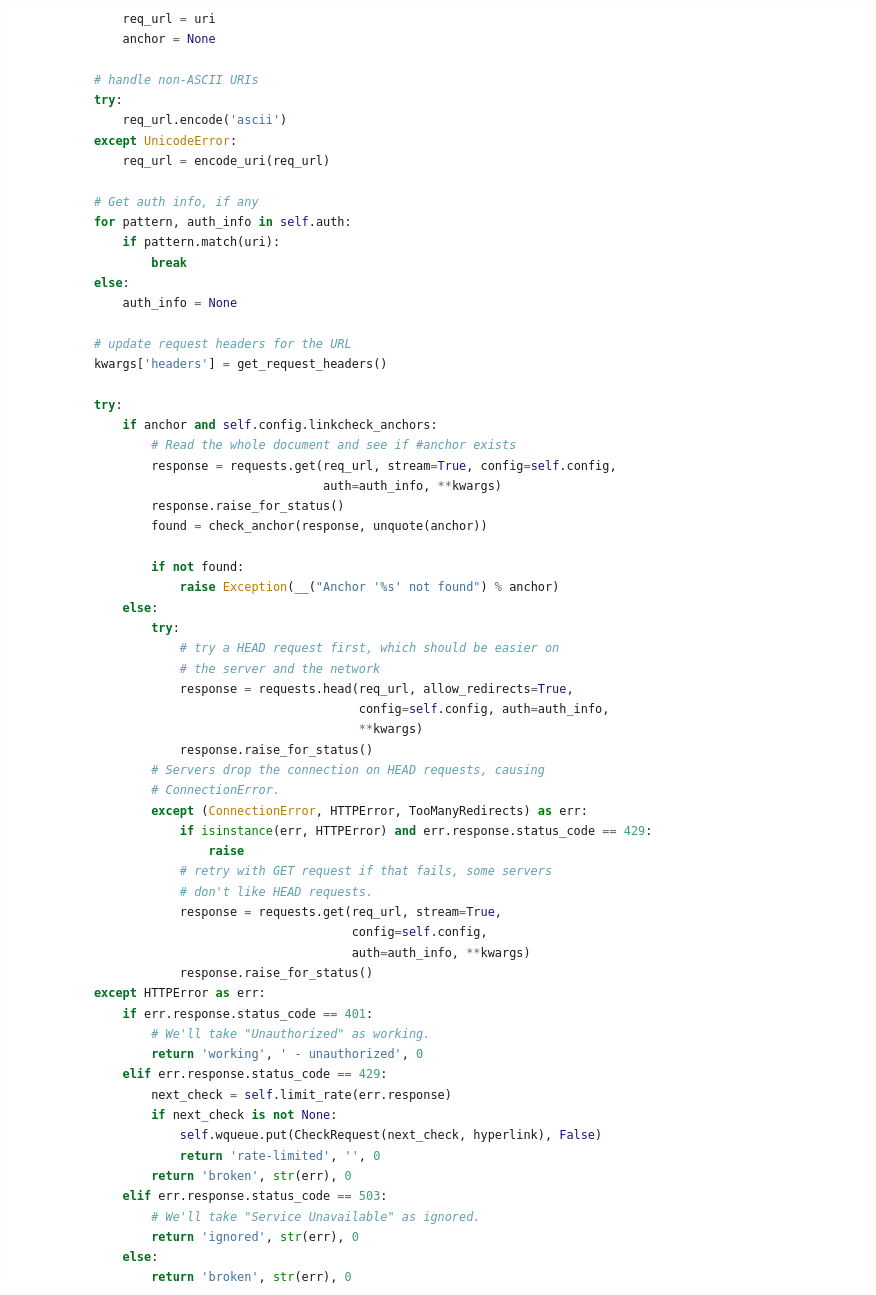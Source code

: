 ```python
                req_url = uri
                anchor = None

            # handle non-ASCII URIs
            try:
                req_url.encode('ascii')
            except UnicodeError:
                req_url = encode_uri(req_url)

            # Get auth info, if any
            for pattern, auth_info in self.auth:
                if pattern.match(uri):
                    break
            else:
                auth_info = None

            # update request headers for the URL
            kwargs['headers'] = get_request_headers()

            try:
                if anchor and self.config.linkcheck_anchors:
                    # Read the whole document and see if #anchor exists
                    response = requests.get(req_url, stream=True, config=self.config,
                                            auth=auth_info, **kwargs)
                    response.raise_for_status()
                    found = check_anchor(response, unquote(anchor))

                    if not found:
                        raise Exception(__("Anchor '%s' not found") % anchor)
                else:
                    try:
                        # try a HEAD request first, which should be easier on
                        # the server and the network
                        response = requests.head(req_url, allow_redirects=True,
                                                 config=self.config, auth=auth_info,
                                                 **kwargs)
                        response.raise_for_status()
                    # Servers drop the connection on HEAD requests, causing
                    # ConnectionError.
                    except (ConnectionError, HTTPError, TooManyRedirects) as err:
                        if isinstance(err, HTTPError) and err.response.status_code == 429:
                            raise
                        # retry with GET request if that fails, some servers
                        # don't like HEAD requests.
                        response = requests.get(req_url, stream=True,
                                                config=self.config,
                                                auth=auth_info, **kwargs)
                        response.raise_for_status()
            except HTTPError as err:
                if err.response.status_code == 401:
                    # We'll take "Unauthorized" as working.
                    return 'working', ' - unauthorized', 0
                elif err.response.status_code == 429:
                    next_check = self.limit_rate(err.response)
                    if next_check is not None:
                        self.wqueue.put(CheckRequest(next_check, hyperlink), False)
                        return 'rate-limited', '', 0
                    return 'broken', str(err), 0
                elif err.response.status_code == 503:
                    # We'll take "Service Unavailable" as ignored.
                    return 'ignored', str(err), 0
                else:
                    return 'broken', str(err), 0
```